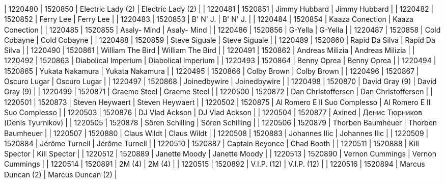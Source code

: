 | 1220480 | 1520850 | Electric Lady (2) | Electric Lady (2) |
| 1220481 | 1520851 | Jimmy Hubbard | Jimmy Hubbard |
| 1220482 | 1520852 | Ferry Lee | Ferry Lee |
| 1220483 | 1520853 | B' N' J. | B' N' J. |
| 1220484 | 1520854 | Kaaza Conection | Kaaza Conection |
| 1220485 | 1520855 | Asaly- Mind | Asaly- Mind |
| 1220486 | 1520856 | G-Yella | G-Yella |
| 1220487 | 1520858 | Cold Cobayne | Cold Cobayne |
| 1220488 | 1520859 | Steve Siguale | Steve Siguale |
| 1220489 | 1520860 | Rapid Da Silva | Rapid Da Silva |
| 1220490 | 1520861 | William The Bird | William The Bird |
| 1220491 | 1520862 | Andreas Milizia | Andreas Milizia |
| 1220492 | 1520863 | Diabolical Imperium | Diabolical Imperium |
| 1220493 | 1520864 | Benny Oprea | Benny Oprea |
| 1220494 | 1520865 | Yukata Nakamura | Yukata Nakamura |
| 1220495 | 1520866 | Colby Brown | Colby Brown |
| 1220496 | 1520867 | Oscuro Lugar | Oscuro Lugar |
| 1220497 | 1520868 | Joinedbywire | Joinedbywire |
| 1220498 | 1520870 | David Gray (9) | David Gray (9) |
| 1220499 | 1520871 | Graeme Steel | Graeme Steel |
| 1220500 | 1520872 | Dan Christoffersen | Dan Christoffersen |
| 1220501 | 1520873 | Steven Heywaert | Steven Heywaert |
| 1220502 | 1520875 | Al Romero E Il Suo Complesso | Al Romero E Il Suo Complesso |
| 1220503 | 1520876 | DJ Vlad Ackson | DJ Vlad Ackson |
| 1220504 | 1520877 | Axined | Денис Тюрников (Denis Tyurnikov) |
| 1220505 | 1520878 | Sören Schilling | Sören Schilling |
| 1220506 | 1520879 | Thorben Baumheuer | Thorben Baumheuer |
| 1220507 | 1520880 | Claus Wildt | Claus Wildt |
| 1220508 | 1520883 | Johannes Ilic | Johannes Ilic |
| 1220509 | 1520884 | Jérôme Turnell | Jérôme Turnell |
| 1220510 | 1520887 | Captain Beyonce | Chad Booth |
| 1220511 | 1520888 | Kill Spector | Kill Spector |
| 1220512 | 1520889 | Janette Moody | Janette Moody |
| 1220513 | 1520890 | Vernon Cummings | Vernon Cummings |
| 1220514 | 1520891 | 2M (4) | 2M (4) |
| 1220515 | 1520892 | V.I.P. (12) | V.I.P. (12) |
| 1220516 | 1520894 | Marcus Duncan (2) | Marcus Duncan (2) |